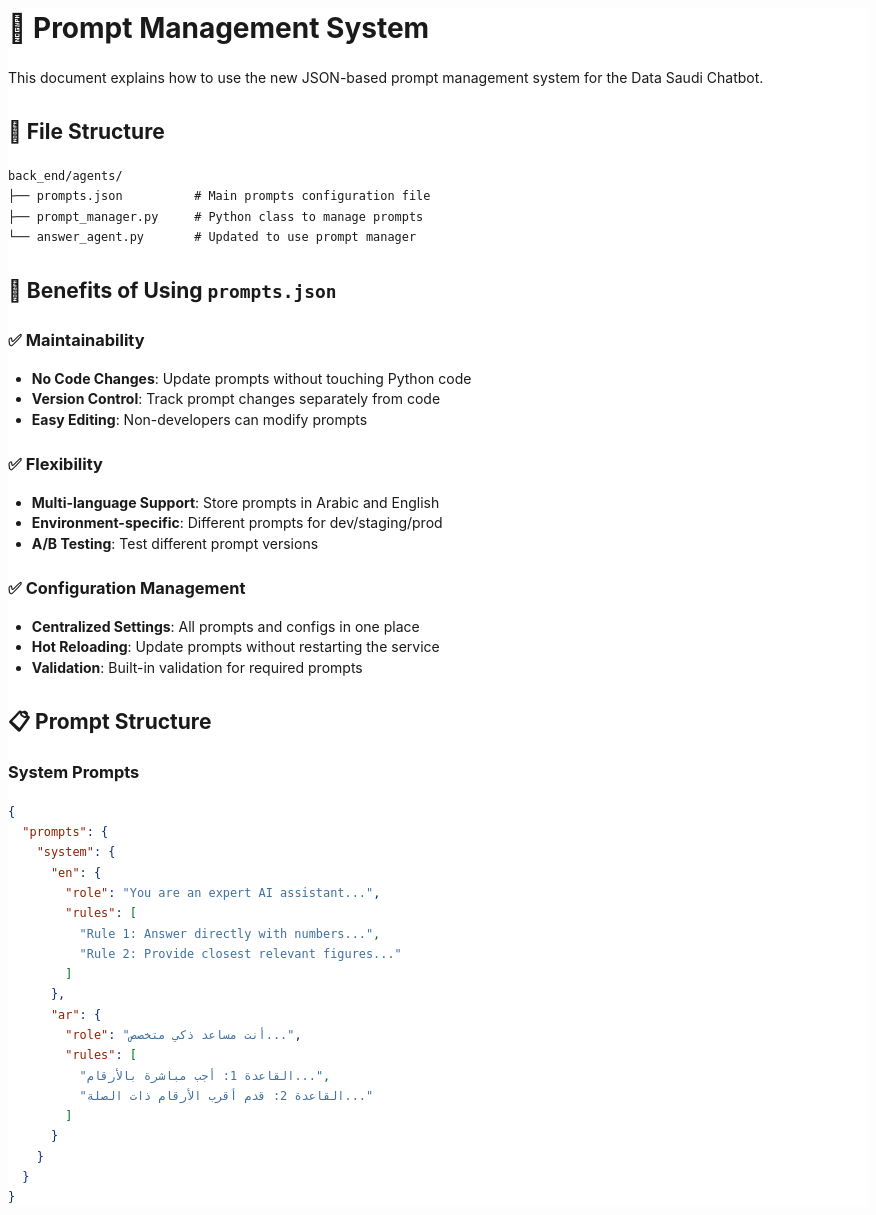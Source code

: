 # 🚀 Prompt Management System

This document explains how to use the new JSON-based prompt management system for the Data Saudi Chatbot.

## 📁 File Structure

```
back_end/agents/
├── prompts.json          # Main prompts configuration file
├── prompt_manager.py     # Python class to manage prompts
└── answer_agent.py       # Updated to use prompt manager
```

## 🎯 Benefits of Using `prompts.json`

### ✅ **Maintainability**
- **No Code Changes**: Update prompts without touching Python code
- **Version Control**: Track prompt changes separately from code
- **Easy Editing**: Non-developers can modify prompts

### ✅ **Flexibility**
- **Multi-language Support**: Store prompts in Arabic and English
- **Environment-specific**: Different prompts for dev/staging/prod
- **A/B Testing**: Test different prompt versions

### ✅ **Configuration Management**
- **Centralized Settings**: All prompts and configs in one place
- **Hot Reloading**: Update prompts without restarting the service
- **Validation**: Built-in validation for required prompts

## 📋 Prompt Structure

### **System Prompts**
```json
{
  "prompts": {
    "system": {
      "en": {
        "role": "You are an expert AI assistant...",
        "rules": [
          "Rule 1: Answer directly with numbers...",
          "Rule 2: Provide closest relevant figures..."
        ]
      },
      "ar": {
        "role": "أنت مساعد ذكي متخصص...",
        "rules": [
          "القاعدة 1: أجب مباشرة بالأرقام...",
          "القاعدة 2: قدم أقرب الأرقام ذات الصلة..."
        ]
      }
    }
  }
}
```

